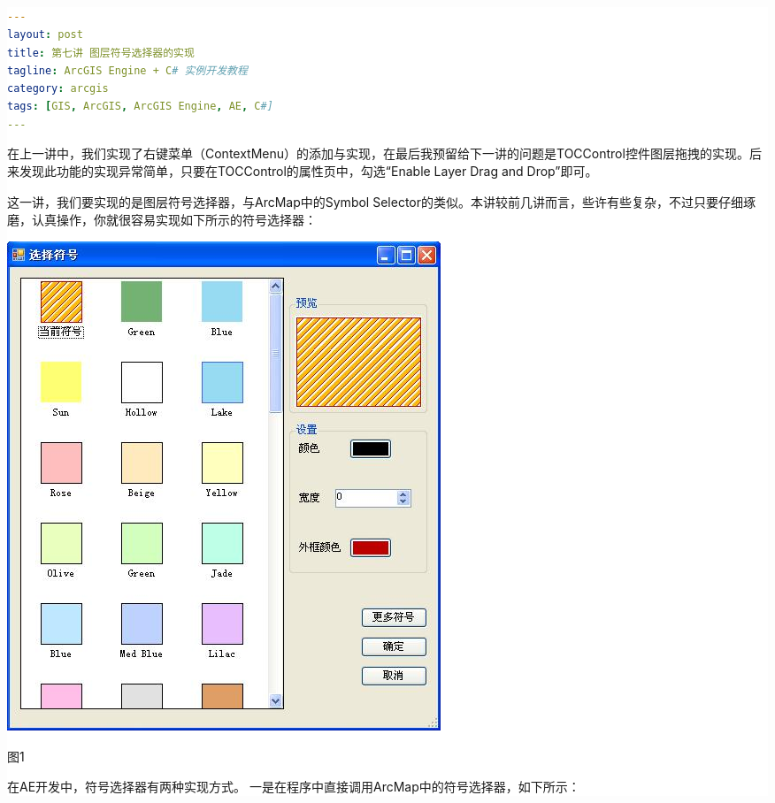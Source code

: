 ```yaml
---
layout: post
title: 第七讲 图层符号选择器的实现
tagline: ArcGIS Engine + C# 实例开发教程
category: arcgis
tags: [GIS, ArcGIS, ArcGIS Engine, AE, C#]
---
```


在上一讲中，我们实现了右键菜单（ContextMenu）的添加与实现，在最后我预留给下一讲的问题是TOCControl控件图层拖拽的实现。后来发现此功能的实现异常简单，只要在TOCControl的属性页中，勾选“Enable Layer Drag and Drop”即可。

这一讲，我们要实现的是图层符号选择器，与ArcMap中的Symbol Selector的类似。本讲较前几讲而言，些许有些复杂，不过只要仔细琢磨，认真操作，你就很容易实现如下所示的符号选择器：

![符号选择器](/images/ae/7-1.jpg)

图1 

在AE开发中，符号选择器有两种实现方式。
一是在程序中直接调用ArcMap中的符号选择器，如下所示：
